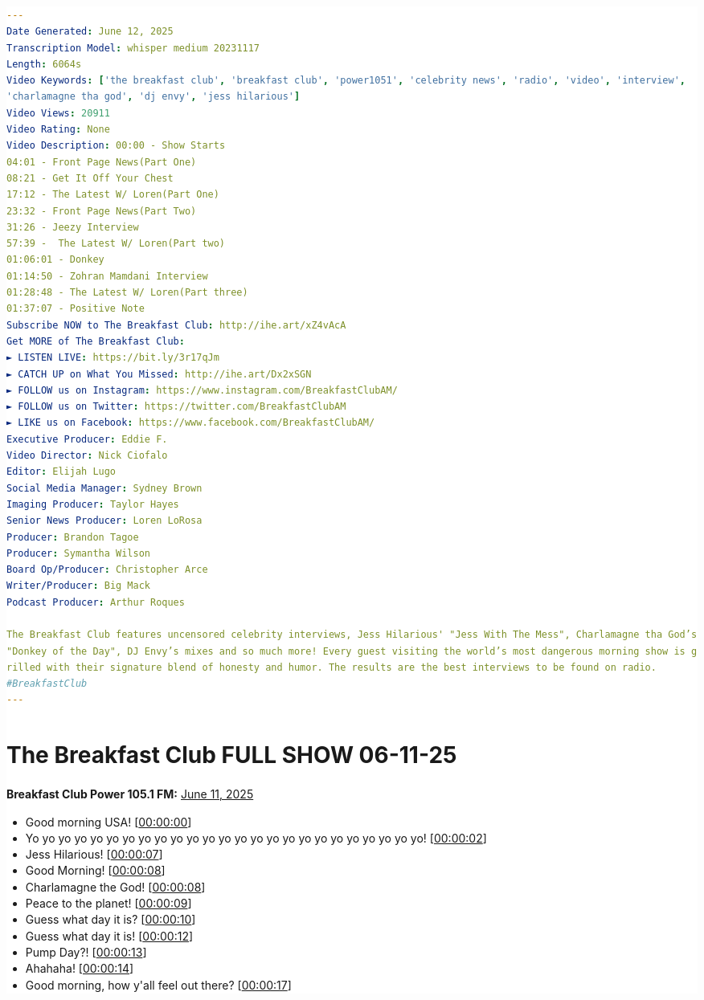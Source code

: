 ```yaml
---
Date Generated: June 12, 2025
Transcription Model: whisper medium 20231117
Length: 6064s
Video Keywords: ['the breakfast club', 'breakfast club', 'power1051', 'celebrity news', 'radio', 'video', 'interview', 'charlamagne tha god', 'dj envy', 'jess hilarious']
Video Views: 20911
Video Rating: None
Video Description: 00:00 - Show Starts
04:01 - Front Page News(Part One)
08:21 - Get It Off Your Chest
17:12 - The Latest W/ Loren(Part One)
23:32 - Front Page News(Part Two)  
31:26 - Jeezy Interview
57:39 -  The Latest W/ Loren(Part two)
01:06:01 - Donkey
01:14:50 - Zohran Mamdani Interview
01:28:48 - The Latest W/ Loren(Part three) 
01:37:07 - Positive Note 
Subscribe NOW to The Breakfast Club: http://ihe.art/xZ4vAcA
Get MORE of The Breakfast Club:
► LISTEN LIVE: https://bit.ly/3r17qJm
► CATCH UP on What You Missed: http://ihe.art/Dx2xSGN
► FOLLOW us on Instagram: https://www.instagram.com/BreakfastClubAM/
► FOLLOW us on Twitter: https://twitter.com/BreakfastClubAM
► LIKE us on Facebook: https://www.facebook.com/BreakfastClubAM/
Executive Producer: Eddie F.
Video Director: Nick Ciofalo
Editor: Elijah Lugo
Social Media Manager: Sydney Brown
Imaging Producer: Taylor Hayes 
Senior News Producer: Loren LoRosa
Producer: Brandon Tagoe
Producer: Symantha Wilson
Board Op/Producer: Christopher Arce
Writer/Producer: Big Mack
Podcast Producer: Arthur Roques

The Breakfast Club features uncensored celebrity interviews, Jess Hilarious' "Jess With The Mess", Charlamagne tha God’s "Donkey of the Day", DJ Envy’s mixes and so much more! Every guest visiting the world’s most dangerous morning show is grilled with their signature blend of honesty and humor. The results are the best interviews to be found on radio.
#BreakfastClub
---
```


# The Breakfast Club FULL SHOW 06-11-25
**Breakfast Club Power 105.1 FM:** [June 11, 2025](https://www.youtube.com/watch?v=05FJVkO1jlQ)
*  Good morning USA! [[00:00:00](https://www.youtube.com/watch?v=05FJVkO1jlQ&t=0.0s)]
*  Yo yo yo yo yo yo yo yo yo yo yo yo yo yo yo yo yo yo yo yo yo yo yo yo yo! [[00:00:02](https://www.youtube.com/watch?v=05FJVkO1jlQ&t=2.0s)]
*  Jess Hilarious! [[00:00:07](https://www.youtube.com/watch?v=05FJVkO1jlQ&t=7.4s)]
*  Good Morning! [[00:00:08](https://www.youtube.com/watch?v=05FJVkO1jlQ&t=8.26s)]
*  Charlamagne the God! [[00:00:08](https://www.youtube.com/watch?v=05FJVkO1jlQ&t=8.88s)]
*  Peace to the planet! [[00:00:09](https://www.youtube.com/watch?v=05FJVkO1jlQ&t=9.96s)]
*  Guess what day it is? [[00:00:10](https://www.youtube.com/watch?v=05FJVkO1jlQ&t=10.9s)]
*  Guess what day it is! [[00:00:12](https://www.youtube.com/watch?v=05FJVkO1jlQ&t=12.14s)]
*  Pump Day?! [[00:00:13](https://www.youtube.com/watch?v=05FJVkO1jlQ&t=13.74s)]
*  Ahahaha! [[00:00:14](https://www.youtube.com/watch?v=05FJVkO1jlQ&t=14.76s)]
*  Good morning, how y'all feel out there? [[00:00:17](https://www.youtube.com/watch?v=05FJVkO1jlQ&t=17.6s)]
